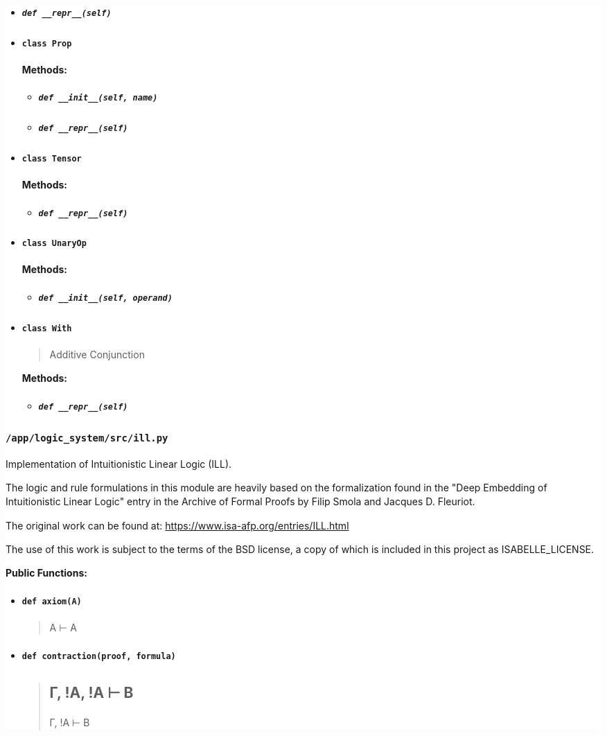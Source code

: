   - ##### `def __repr__(self)`


- #### `class Prop`


  **Methods:**

  - ##### `def __init__(self, name)`

  - ##### `def __repr__(self)`


- #### `class Tensor`


  **Methods:**

  - ##### `def __repr__(self)`


- #### `class UnaryOp`


  **Methods:**

  - ##### `def __init__(self, operand)`


- #### `class With`

  > Additive Conjunction


  **Methods:**

  - ##### `def __repr__(self)`


### `/app/logic_system/src/ill.py`

Implementation of Intuitionistic Linear Logic (ILL).

The logic and rule formulations in this module are heavily based on the
formalization found in the "Deep Embedding of Intuitionistic Linear Logic"
entry in the Archive of Formal Proofs by Filip Smola and Jacques D. Fleuriot.

The original work can be found at:
https://www.isa-afp.org/entries/ILL.html

The use of this work is subject to the terms of the BSD license, a copy of
which is included in this project as ISABELLE_LICENSE.


**Public Functions:**


- #### `def axiom(A)`

  > A ⊢ A


- #### `def contraction(proof, formula)`

  > Γ, !A, !A ⊢ B
  > ----------------
  >    Γ, !A ⊢ B
